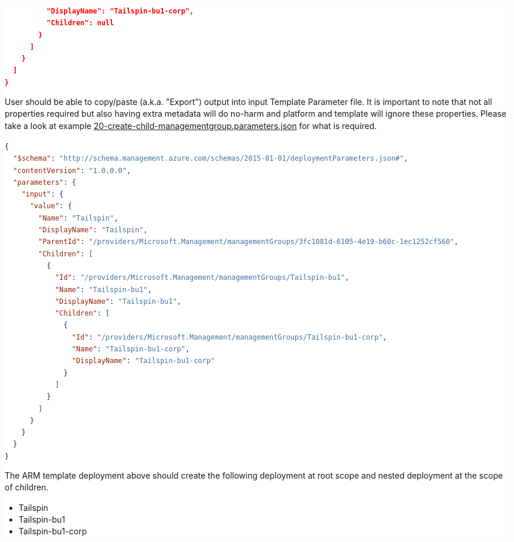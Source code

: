 ```json
          "DisplayName": "Tailspin-bu1-corp",
          "Children": null
        }
      ]
    }
  ]
}

```

User should be able to copy/paste (a.k.a. "Export") output into input Template Parameter file. It is important to note that not all properties required but also having extra metadata will do no-harm and platform and template will ignore these properties. Please take a look at example [20-create-child-managementgroup.parameters.json](../../examples/20-create-child-managementgroup.parameters.json) for what is required.

```json
{
  "$schema": "http://schema.management.azure.com/schemas/2015-01-01/deploymentParameters.json#",
  "contentVersion": "1.0.0.0",
  "parameters": {
    "input": {
      "value": {
        "Name": "Tailspin",
        "DisplayName": "Tailspin",
        "ParentId": "/providers/Microsoft.Management/managementGroups/3fc1081d-6105-4e19-b60c-1ec1252cf560",
        "Children": [
          {
            "Id": "/providers/Microsoft.Management/managementGroups/Tailspin-bu1",
            "Name": "Tailspin-bu1",
            "DisplayName": "Tailspin-bu1",
            "Children": [
              {
                "Id": "/providers/Microsoft.Management/managementGroups/Tailspin-bu1-corp",
                "Name": "Tailspin-bu1-corp",
                "DisplayName": "Tailspin-bu1-corp"
              }
            ]
          }
        ]
      }
    }
  }
}
```

The ARM template deployment above should create the following deployment at root scope and nested deployment at the scope of children.

* Tailspin
* Tailspin-bu1
* Tailspin-bu1-corp
